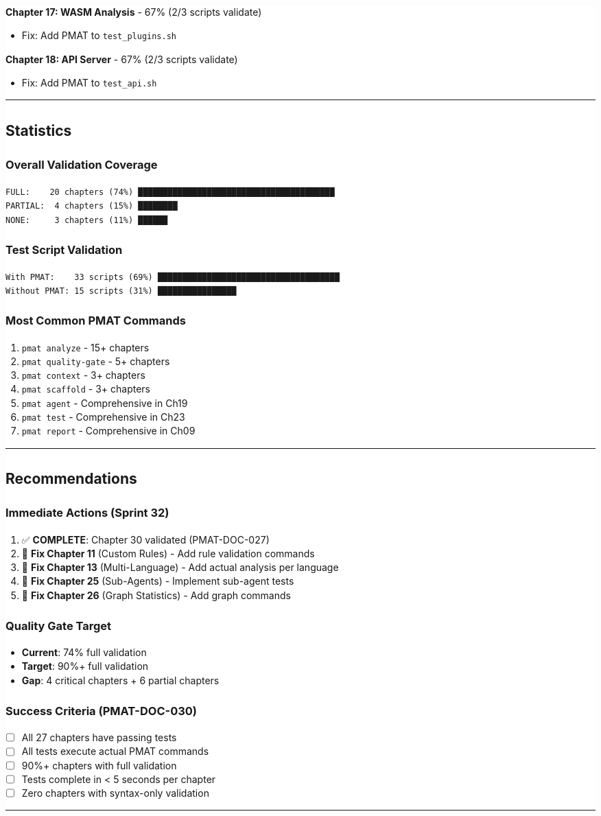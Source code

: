 **Chapter 17: WASM Analysis** - 67% (2/3 scripts validate)
- Fix: Add PMAT to `test_plugins.sh`

**Chapter 18: API Server** - 67% (2/3 scripts validate)
- Fix: Add PMAT to `test_api.sh`

---

## Statistics

### Overall Validation Coverage
```
FULL:    20 chapters (74%) ████████████████████████████████████████
PARTIAL:  4 chapters (15%) ████████
NONE:     3 chapters (11%) ██████
```

### Test Script Validation
```
With PMAT:    33 scripts (69%) █████████████████████████████████████
Without PMAT: 15 scripts (31%) ████████████████
```

### Most Common PMAT Commands
1. `pmat analyze` - 15+ chapters
2. `pmat quality-gate` - 5+ chapters
3. `pmat context` - 3+ chapters
4. `pmat scaffold` - 3+ chapters
5. `pmat agent` - Comprehensive in Ch19
6. `pmat test` - Comprehensive in Ch23
7. `pmat report` - Comprehensive in Ch09

---

## Recommendations

### Immediate Actions (Sprint 32)
1. ✅ **COMPLETE**: Chapter 30 validated (PMAT-DOC-027)
2. 🔴 **Fix Chapter 11** (Custom Rules) - Add rule validation commands
3. 🔴 **Fix Chapter 13** (Multi-Language) - Add actual analysis per language
4. 🔴 **Fix Chapter 25** (Sub-Agents) - Implement sub-agent tests
5. 🔴 **Fix Chapter 26** (Graph Statistics) - Add graph commands

### Quality Gate Target
- **Current**: 74% full validation
- **Target**: 90%+ full validation
- **Gap**: 4 critical chapters + 6 partial chapters

### Success Criteria (PMAT-DOC-030)
- [ ] All 27 chapters have passing tests
- [ ] All tests execute actual PMAT commands
- [ ] 90%+ chapters with full validation
- [ ] Tests complete in < 5 seconds per chapter
- [ ] Zero chapters with syntax-only validation

---
